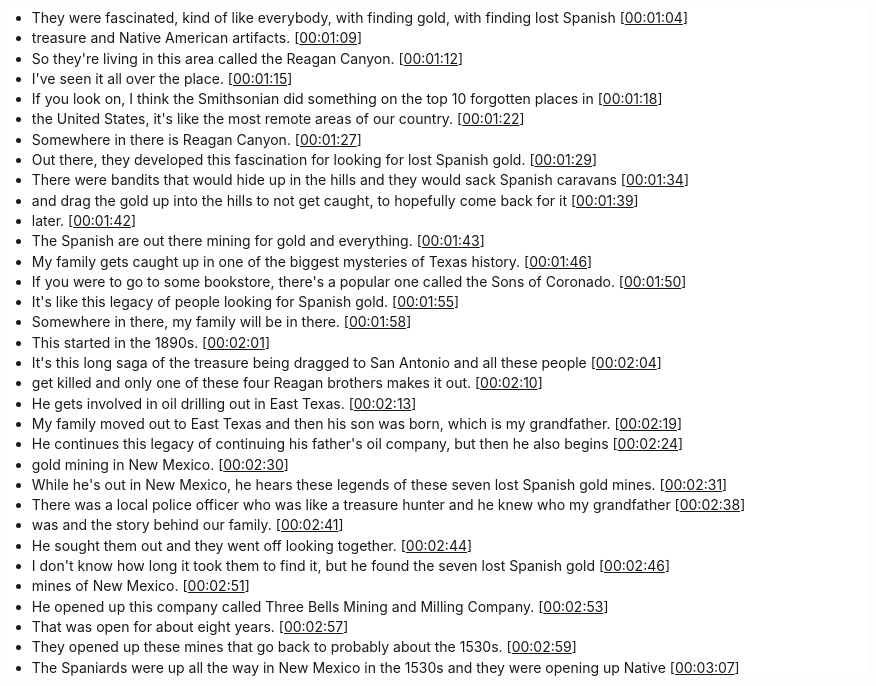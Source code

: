 *  They were fascinated, kind of like everybody, with finding gold, with finding lost Spanish [[00:01:04](https://www.youtube.com/watch?v=m28yl1TZee4&t=64.88s)]
*  treasure and Native American artifacts. [[00:01:09](https://www.youtube.com/watch?v=m28yl1TZee4&t=69.24s)]
*  So they're living in this area called the Reagan Canyon. [[00:01:12](https://www.youtube.com/watch?v=m28yl1TZee4&t=72.4s)]
*  I've seen it all over the place. [[00:01:15](https://www.youtube.com/watch?v=m28yl1TZee4&t=75.64s)]
*  If you look on, I think the Smithsonian did something on the top 10 forgotten places in [[00:01:18](https://www.youtube.com/watch?v=m28yl1TZee4&t=78.86s)]
*  the United States, it's like the most remote areas of our country. [[00:01:22](https://www.youtube.com/watch?v=m28yl1TZee4&t=82.84s)]
*  Somewhere in there is Reagan Canyon. [[00:01:27](https://www.youtube.com/watch?v=m28yl1TZee4&t=87.04s)]
*  Out there, they developed this fascination for looking for lost Spanish gold. [[00:01:29](https://www.youtube.com/watch?v=m28yl1TZee4&t=89.92s)]
*  There were bandits that would hide up in the hills and they would sack Spanish caravans [[00:01:34](https://www.youtube.com/watch?v=m28yl1TZee4&t=94.80000000000001s)]
*  and drag the gold up into the hills to not get caught, to hopefully come back for it [[00:01:39](https://www.youtube.com/watch?v=m28yl1TZee4&t=99.0s)]
*  later. [[00:01:42](https://www.youtube.com/watch?v=m28yl1TZee4&t=102.36s)]
*  The Spanish are out there mining for gold and everything. [[00:01:43](https://www.youtube.com/watch?v=m28yl1TZee4&t=103.36s)]
*  My family gets caught up in one of the biggest mysteries of Texas history. [[00:01:46](https://www.youtube.com/watch?v=m28yl1TZee4&t=106.44s)]
*  If you were to go to some bookstore, there's a popular one called the Sons of Coronado. [[00:01:50](https://www.youtube.com/watch?v=m28yl1TZee4&t=110.64s)]
*  It's like this legacy of people looking for Spanish gold. [[00:01:55](https://www.youtube.com/watch?v=m28yl1TZee4&t=115.68s)]
*  Somewhere in there, my family will be in there. [[00:01:58](https://www.youtube.com/watch?v=m28yl1TZee4&t=118.68s)]
*  This started in the 1890s. [[00:02:01](https://www.youtube.com/watch?v=m28yl1TZee4&t=121.28s)]
*  It's this long saga of the treasure being dragged to San Antonio and all these people [[00:02:04](https://www.youtube.com/watch?v=m28yl1TZee4&t=124.64s)]
*  get killed and only one of these four Reagan brothers makes it out. [[00:02:10](https://www.youtube.com/watch?v=m28yl1TZee4&t=130.08s)]
*  He gets involved in oil drilling out in East Texas. [[00:02:13](https://www.youtube.com/watch?v=m28yl1TZee4&t=133.56s)]
*  My family moved out to East Texas and then his son was born, which is my grandfather. [[00:02:19](https://www.youtube.com/watch?v=m28yl1TZee4&t=139.32s)]
*  He continues this legacy of continuing his father's oil company, but then he also begins [[00:02:24](https://www.youtube.com/watch?v=m28yl1TZee4&t=144.0s)]
*  gold mining in New Mexico. [[00:02:30](https://www.youtube.com/watch?v=m28yl1TZee4&t=150.12s)]
*  While he's out in New Mexico, he hears these legends of these seven lost Spanish gold mines. [[00:02:31](https://www.youtube.com/watch?v=m28yl1TZee4&t=151.12s)]
*  There was a local police officer who was like a treasure hunter and he knew who my grandfather [[00:02:38](https://www.youtube.com/watch?v=m28yl1TZee4&t=158.2s)]
*  was and the story behind our family. [[00:02:41](https://www.youtube.com/watch?v=m28yl1TZee4&t=161.68s)]
*  He sought them out and they went off looking together. [[00:02:44](https://www.youtube.com/watch?v=m28yl1TZee4&t=164.14s)]
*  I don't know how long it took them to find it, but he found the seven lost Spanish gold [[00:02:46](https://www.youtube.com/watch?v=m28yl1TZee4&t=166.8s)]
*  mines of New Mexico. [[00:02:51](https://www.youtube.com/watch?v=m28yl1TZee4&t=171.04000000000002s)]
*  He opened up this company called Three Bells Mining and Milling Company. [[00:02:53](https://www.youtube.com/watch?v=m28yl1TZee4&t=173.24s)]
*  That was open for about eight years. [[00:02:57](https://www.youtube.com/watch?v=m28yl1TZee4&t=177.48000000000002s)]
*  They opened up these mines that go back to probably about the 1530s. [[00:02:59](https://www.youtube.com/watch?v=m28yl1TZee4&t=179.96s)]
*  The Spaniards were up all the way in New Mexico in the 1530s and they were opening up Native [[00:03:07](https://www.youtube.com/watch?v=m28yl1TZee4&t=187.0s)]